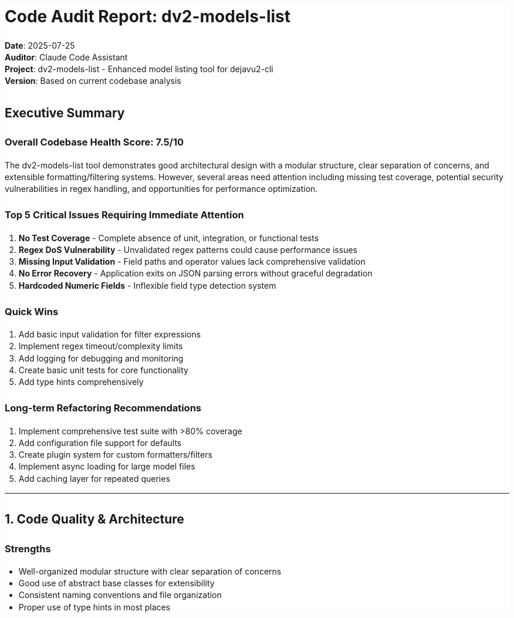 # Code Audit Report: dv2-models-list

**Date**: 2025-07-25  
**Auditor**: Claude Code Assistant  
**Project**: dv2-models-list - Enhanced model listing tool for dejavu2-cli  
**Version**: Based on current codebase analysis  

## Executive Summary

### Overall Codebase Health Score: 7.5/10

The dv2-models-list tool demonstrates good architectural design with a modular structure, clear separation of concerns, and extensible formatting/filtering systems. However, several areas need attention including missing test coverage, potential security vulnerabilities in regex handling, and opportunities for performance optimization.

### Top 5 Critical Issues Requiring Immediate Attention

1. **No Test Coverage** - Complete absence of unit, integration, or functional tests
2. **Regex DoS Vulnerability** - Unvalidated regex patterns could cause performance issues
3. **Missing Input Validation** - Field paths and operator values lack comprehensive validation
4. **No Error Recovery** - Application exits on JSON parsing errors without graceful degradation
5. **Hardcoded Numeric Fields** - Inflexible field type detection system

### Quick Wins

1. Add basic input validation for filter expressions
2. Implement regex timeout/complexity limits
3. Add logging for debugging and monitoring
4. Create basic unit tests for core functionality
5. Add type hints comprehensively

### Long-term Refactoring Recommendations

1. Implement comprehensive test suite with >80% coverage
2. Add configuration file support for defaults
3. Create plugin system for custom formatters/filters
4. Implement async loading for large model files
5. Add caching layer for repeated queries

---

## 1. Code Quality & Architecture

### Strengths
- Well-organized modular structure with clear separation of concerns
- Good use of abstract base classes for extensibility
- Consistent naming conventions and file organization
- Proper use of type hints in most places
